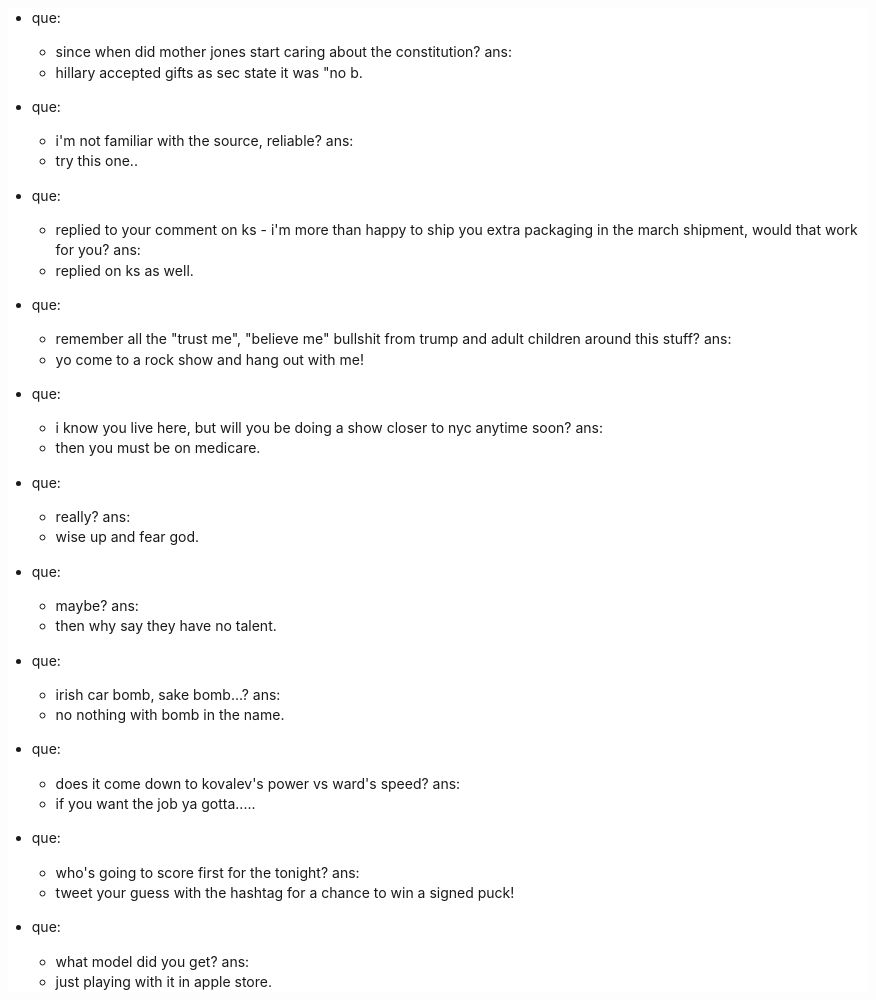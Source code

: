 - que:
  - since when did mother jones start caring about the constitution?
  ans:
  - hillary accepted gifts as sec state  it was "no b.

- que:
  - i'm not familiar with the source, reliable?
  ans:
  - try this one..

- que:
  - replied to your comment on ks - i'm more than happy to ship you extra packaging in the march shipment, would that work for you?
  ans:
  - replied on ks as well.

- que:
  - remember all the "trust me", "believe me" bullshit from trump and adult children around this stuff?
  ans:
  - yo come to a rock show and hang out with me!

- que:
  - i know you live here, but will you be doing a show closer to nyc anytime soon?
  ans:
  - then you must be on medicare.

- que:
  - really?
  ans:
  - wise up and fear god.

- que:
  - maybe?
  ans:
  - then why say they have no talent.

- que:
  - irish car bomb, sake bomb...?
  ans:
  - no nothing with bomb in the name.

- que:
  - does it come down to kovalev's power vs ward's speed?
  ans:
  - if you want the job ya gotta.....

- que:
  - who's going to score first for the tonight?
  ans:
  - tweet your guess with the hashtag for a chance to win a signed puck!

- que:
  - what model did you get?
  ans:
  - just playing with it in apple store.
